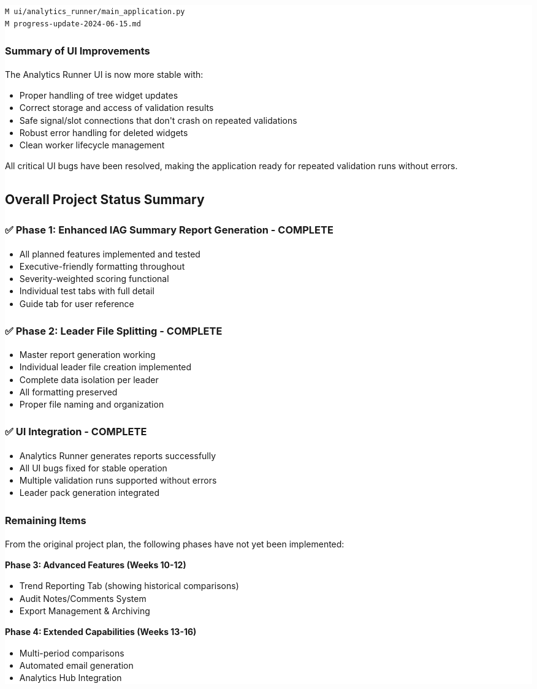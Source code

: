 ```
M ui/analytics_runner/main_application.py
M progress-update-2024-06-15.md
```

### Summary of UI Improvements

The Analytics Runner UI is now more stable with:
- Proper handling of tree widget updates
- Correct storage and access of validation results
- Safe signal/slot connections that don't crash on repeated validations
- Robust error handling for deleted widgets
- Clean worker lifecycle management

All critical UI bugs have been resolved, making the application ready for repeated validation runs without errors.

## Overall Project Status Summary

### ✅ Phase 1: Enhanced IAG Summary Report Generation - COMPLETE
- All planned features implemented and tested
- Executive-friendly formatting throughout
- Severity-weighted scoring functional
- Individual test tabs with full detail
- Guide tab for user reference

### ✅ Phase 2: Leader File Splitting - COMPLETE
- Master report generation working
- Individual leader file creation implemented
- Complete data isolation per leader
- All formatting preserved
- Proper file naming and organization

### ✅ UI Integration - COMPLETE
- Analytics Runner generates reports successfully
- All UI bugs fixed for stable operation
- Multiple validation runs supported without errors
- Leader pack generation integrated

### Remaining Items

From the original project plan, the following phases have not yet been implemented:

**Phase 3: Advanced Features (Weeks 10-12)**
- Trend Reporting Tab (showing historical comparisons)
- Audit Notes/Comments System
- Export Management & Archiving

**Phase 4: Extended Capabilities (Weeks 13-16)**
- Multi-period comparisons
- Automated email generation
- Analytics Hub Integration
